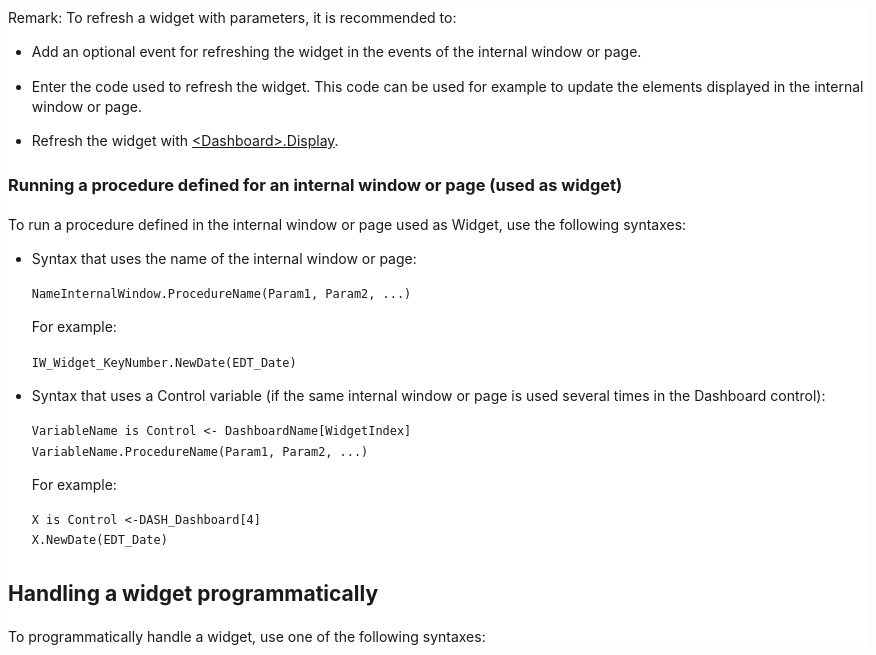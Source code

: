 

Remark: To refresh a widget with parameters, it is recommended to:  

- Add an optional event for refreshing the widget in the events of the internal window or page. 

- Enter the code used to refresh the widget. This code can be used for example to update the elements displayed in the internal window or page. 

- Refresh the widget with [&lt;Dashboard&gt;.Display](../WDLang1/1000022500.md).



<a name="NOTE2_2"></a>


### Running a procedure defined for an internal window or page (used as widget)
<a name="running_procedure_defined_for_internal_window_page_used_widget_ELTPARAGRAPHE000246"></a>

To run a procedure defined in the internal window or page used as Widget, use the following syntaxes: 

- Syntax that uses the name of the internal window or page: 
	
	```txt
	NameInternalWindow.ProcedureName(Param1, Param2, ...)
	```

	For example: 
	
	```wl
	IW_Widget_KeyNumber.NewDate(EDT_Date)
	```


- Syntax that uses a Control variable (if the same internal window or page is used several times in the Dashboard control): 
	
	```txt
	VariableName is Control <- DashboardName[WidgetIndex]
	VariableName.ProcedureName(Param1, Param2, ...)
	```

	For example: 
	
	```wl
	X is Control <-DASH_Dashboard[4]
	X.NewDate(EDT_Date)
	```





<a name="NOTE3"></a>
<a name="NOTE3_1"></a>


## Handling a widget programmatically
<a name="handling_widget_programmatically_ELTTEXTE000266"></a>
To programmatically handle a widget, use one of the following syntaxes: 
